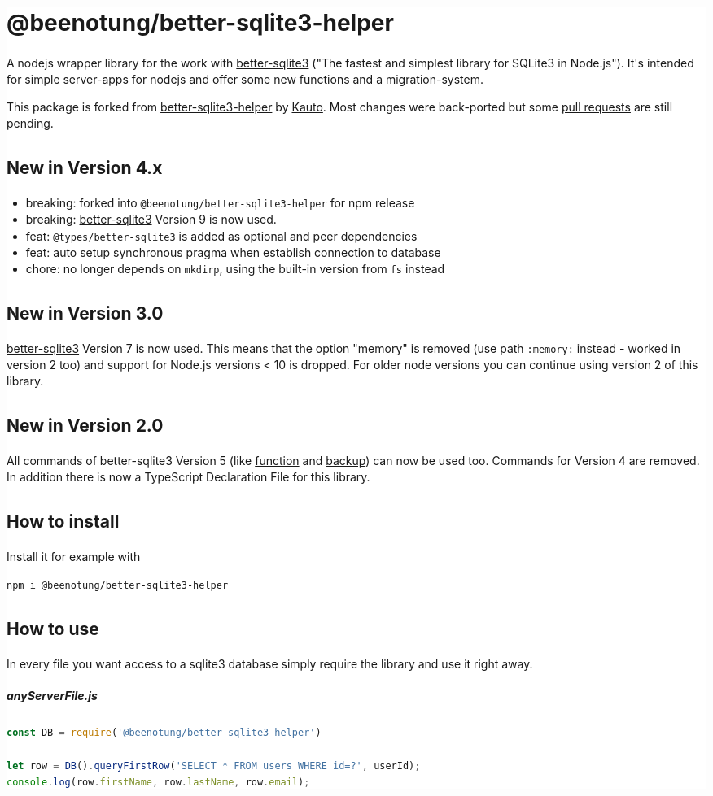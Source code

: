 # @beenotung/better-sqlite3-helper

A nodejs wrapper library for the work with [better-sqlite3](https://www.npmjs.com/package/better-sqlite3/) ("The fastest and simplest library for SQLite3 in Node.js"). It's intended for simple server-apps for nodejs and offer some new functions and a migration-system.

This package is forked from [better-sqlite3-helper](https://github.com/Kauto/better-sqlite3-helper) by [Kauto](https://github.com/Kauto). Most changes were back-ported but some [pull requests](https://github.com/Kauto/better-sqlite3-helper/pulls) are still pending.
  
## New in Version 4.x
- breaking: forked into `@beenotung/better-sqlite3-helper` for npm release
- breaking: [better-sqlite3](https://www.npmjs.com/package/better-sqlite3/) Version 9 is now used.
- feat: `@types/better-sqlite3` is added as optional and peer dependencies
- feat: auto setup synchronous pragma when establish connection to database
- chore: no longer depends on `mkdirp`, using the built-in version from `fs` instead

## New in Version 3.0
[better-sqlite3](https://www.npmjs.com/package/better-sqlite3/) Version 7 is now used. This means that the option "memory" is removed (use path `:memory:` instead - worked in version 2 too) and support for Node.js versions < 10 is dropped. For older node versions you can continue using version 2 of this library.

## New in Version 2.0
All commands of better-sqlite3 Version 5 (like [function](https://github.com/JoshuaWise/better-sqlite3/blob/master/docs/api.md#functionname-options-function---this) and [backup](https://github.com/JoshuaWise/better-sqlite3/blob/master/docs/api.md#backupdestination-options---promise)) can now be used too. Commands for Version 4 are removed. In addition there is now a TypeScript Declaration File for this library.

## How to install

Install it for example with

```bash
npm i @beenotung/better-sqlite3-helper
```

## How to use

In every file you want access to a sqlite3 database simply require the library and use it right away.
##### anyServerFile.js
```js
const DB = require('@beenotung/better-sqlite3-helper')

let row = DB().queryFirstRow('SELECT * FROM users WHERE id=?', userId);
console.log(row.firstName, row.lastName, row.email);
```
